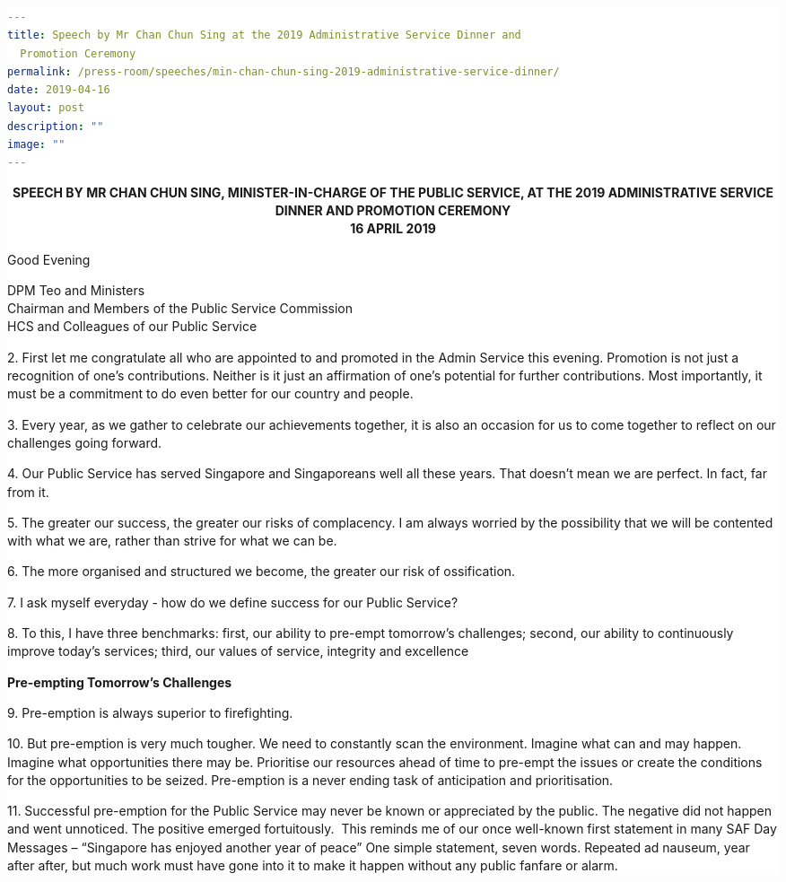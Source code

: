 ```yaml
---
title: Speech by Mr Chan Chun Sing at the 2019 Administrative Service Dinner and
  Promotion Ceremony
permalink: /press-room/speeches/min-chan-chun-sing-2019-administrative-service-dinner/
date: 2019-04-16
layout: post
description: ""
image: ""
---
```

<div style="text-align:center"><strong>
SPEECH BY MR CHAN CHUN SING, MINISTER-IN-CHARGE OF THE PUBLIC SERVICE, AT THE 2019 ADMINISTRATIVE SERVICE DINNER AND PROMOTION CEREMONY <br>
16 APRIL 2019 </strong></div>

Good Evening  
  
DPM Teo and Ministers  
Chairman and Members of the Public Service Commission  
HCS and Colleagues of our Public Service  
  
2\. First let me congratulate all who are appointed to and promoted in the Admin Service this evening. Promotion is not just a recognition of one’s contributions. Neither is it just an affirmation of one’s potential for further contributions. Most importantly, it must be a commitment to do even better for our country and people.  
  
3\. Every year, as we gather to celebrate our achievements together, it is also an occasion for us to come together to reflect on our challenges going forward.  
  
4\. Our Public Service has served Singapore and Singaporeans well all these years. That doesn’t mean we are perfect. In fact, far from it.  
  
5\. The greater our success, the greater our risks of complacency. I am always worried by the possibility that we will be contented with what we are, rather than strive for what we can be.  
  
6\. The more organised and structured we become, the greater our risk of ossification.  
  
7\. I ask myself everyday - how do we define success for our Public Service?  
  
8\. To this, I have three benchmarks: first, our ability to pre-empt tomorrow’s challenges; second, our ability to continuously improve today’s services; third, our values of service, integrity and excellence  
    
**Pre-empting Tomorrow’s Challenges**  
  
9\. Pre-emption is always superior to firefighting.&nbsp; &nbsp;  
  
10\. But pre-emption is very much tougher. We need to constantly scan the environment. Imagine what can and may happen. Imagine what opportunities there may be. Prioritise our resources ahead of time to pre-empt the issues or create the conditions for the opportunities to be seized. Pre-emption is a never ending task of anticipation and prioritisation.&nbsp;  
  
11\. Successful pre-emption for the Public Service may never be known or appreciated by the public. The negative did not happen and went unnoticed. The positive emerged fortuitously.&nbsp; This reminds me of our once well-known first statement in many SAF Day Messages – “Singapore has enjoyed another year of peace” One simple statement, seven words. Repeated ad nauseum, year after after, but much work must have gone into it to make it happen without any public fanfare or alarm.  
  